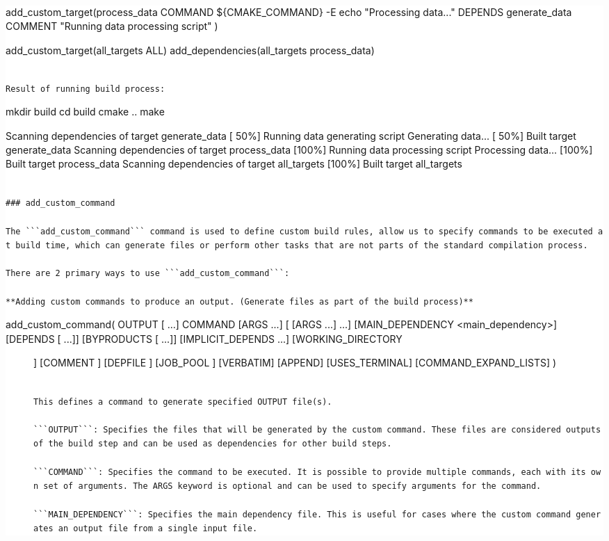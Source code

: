 add_custom_target(process_data
    COMMAND ${CMAKE_COMMAND} -E echo "Processing data..."
    DEPENDS generate_data
    COMMENT "Running data processing script"
)

add_custom_target(all_targets ALL)
add_dependencies(all_targets process_data)
```

Result of running build process:

```
mkdir build
cd build
cmake ..
make

Scanning dependencies of target generate_data
[ 50%] Running data generating script
Generating data...
[ 50%] Built target generate_data
Scanning dependencies of target process_data
[100%] Running data processing script
Processing data...
[100%] Built target process_data
Scanning dependencies of target all_targets
[100%] Built target all_targets
```

### add_custom_command

The ```add_custom_command``` command is used to define custom build rules, allow us to specify commands to be executed at build time, which can generate files or perform other tasks that are not parts of the standard compilation process.

There are 2 primary ways to use ```add_custom_command```:

**Adding custom commands to produce an output. (Generate files as part of the build process)**

```
add_custom_command(
    OUTPUT <output1> [<output2> ...]
    COMMAND <command1> [ARGS <arg1> <arg2> ...] [<command2> [ARGS <arg1> <arg2> ...] ...]
    [MAIN_DEPENDENCY <main_dependency>]
    [DEPENDS [<dependency1> ...]]
    [BYPRODUCTS [<byproduct1> ...]]
    [IMPLICIT_DEPENDS <lang1> <dep1> ...]
    [WORKING_DIRECTORY <dir>]
    [COMMENT <comment>]
    [DEPFILE <depfile>]
    [JOB_POOL <pool>]
    [VERBATIM]
    [APPEND]
    [USES_TERMINAL]
    [COMMAND_EXPAND_LISTS]
)
```

This defines a command to generate specified OUTPUT file(s).

```OUTPUT```: Specifies the files that will be generated by the custom command. These files are considered outputs of the build step and can be used as dependencies for other build steps.

```COMMAND```: Specifies the command to be executed. It is possible to provide multiple commands, each with its own set of arguments. The ARGS keyword is optional and can be used to specify arguments for the command.

```MAIN_DEPENDENCY```: Specifies the main dependency file. This is useful for cases where the custom command generates an output file from a single input file.
```